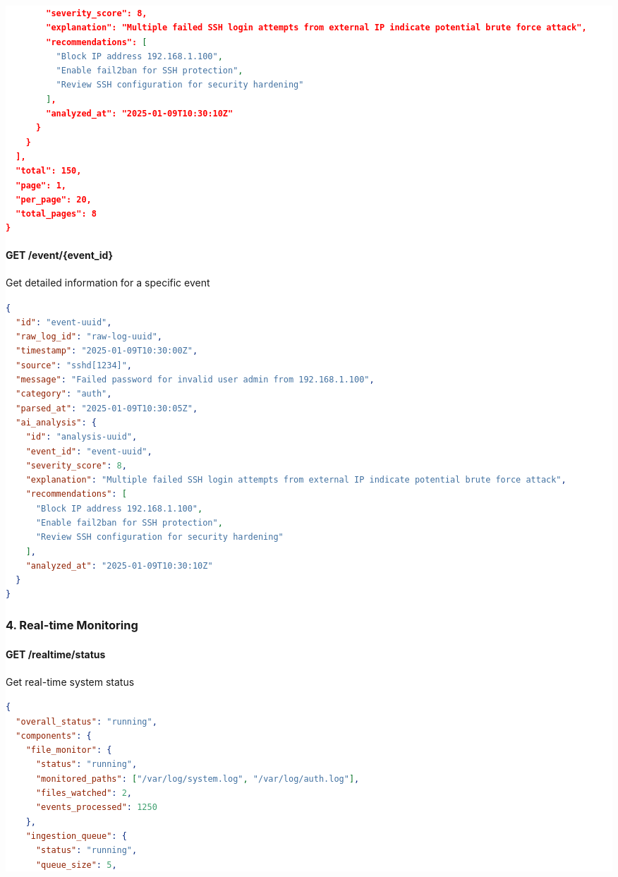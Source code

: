```json
        "severity_score": 8,
        "explanation": "Multiple failed SSH login attempts from external IP indicate potential brute force attack",
        "recommendations": [
          "Block IP address 192.168.1.100",
          "Enable fail2ban for SSH protection",
          "Review SSH configuration for security hardening"
        ],
        "analyzed_at": "2025-01-09T10:30:10Z"
      }
    }
  ],
  "total": 150,
  "page": 1,
  "per_page": 20,
  "total_pages": 8
}
```

#### GET /event/{event_id}
Get detailed information for a specific event
```json
{
  "id": "event-uuid",
  "raw_log_id": "raw-log-uuid",
  "timestamp": "2025-01-09T10:30:00Z",
  "source": "sshd[1234]",
  "message": "Failed password for invalid user admin from 192.168.1.100",
  "category": "auth",
  "parsed_at": "2025-01-09T10:30:05Z",
  "ai_analysis": {
    "id": "analysis-uuid",
    "event_id": "event-uuid",
    "severity_score": 8,
    "explanation": "Multiple failed SSH login attempts from external IP indicate potential brute force attack",
    "recommendations": [
      "Block IP address 192.168.1.100",
      "Enable fail2ban for SSH protection",
      "Review SSH configuration for security hardening"
    ],
    "analyzed_at": "2025-01-09T10:30:10Z"
  }
}
```

### 4. Real-time Monitoring

#### GET /realtime/status
Get real-time system status
```json
{
  "overall_status": "running",
  "components": {
    "file_monitor": {
      "status": "running",
      "monitored_paths": ["/var/log/system.log", "/var/log/auth.log"],
      "files_watched": 2,
      "events_processed": 1250
    },
    "ingestion_queue": {
      "status": "running",
      "queue_size": 5,
```